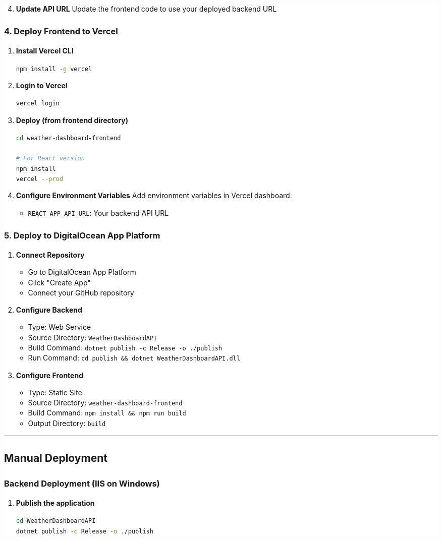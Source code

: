 4. **Update API URL**
   Update the frontend code to use your deployed backend URL

### 4. Deploy Frontend to Vercel

1. **Install Vercel CLI**
   ```bash
   npm install -g vercel
   ```

2. **Login to Vercel**
   ```bash
   vercel login
   ```

3. **Deploy (from frontend directory)**
   ```bash
   cd weather-dashboard-frontend
   
   # For React version
   npm install
   vercel --prod
   ```

4. **Configure Environment Variables**
   Add environment variables in Vercel dashboard:
   - `REACT_APP_API_URL`: Your backend API URL

### 5. Deploy to DigitalOcean App Platform

1. **Connect Repository**
   - Go to DigitalOcean App Platform
   - Click "Create App"
   - Connect your GitHub repository

2. **Configure Backend**
   - Type: Web Service
   - Source Directory: `WeatherDashboardAPI`
   - Build Command: `dotnet publish -c Release -o ./publish`
   - Run Command: `cd publish && dotnet WeatherDashboardAPI.dll`

3. **Configure Frontend**
   - Type: Static Site
   - Source Directory: `weather-dashboard-frontend`
   - Build Command: `npm install && npm run build`
   - Output Directory: `build`

---

## Manual Deployment

### Backend Deployment (IIS on Windows)

1. **Publish the application**
   ```bash
   cd WeatherDashboardAPI
   dotnet publish -c Release -o ./publish
   ```
